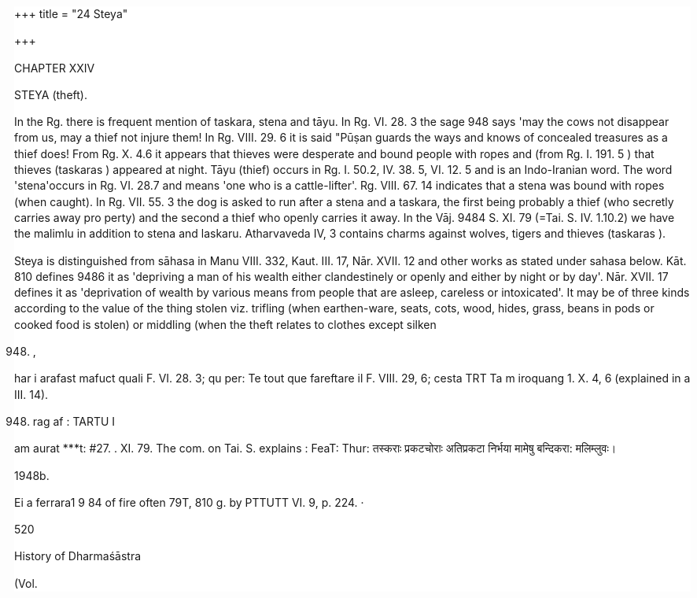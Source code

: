 +++
title = "24 Steya"

+++

CHAPTER XXIV 

STEYA (theft). 

In the Rg. there is frequent mention of taskara, stena and tāyu. In Rg. VI. 28. 3 the sage 948 says 'may the cows not disappear from us, may a thief not injure them! In Rg. VIII. 29. 6 it is said "Pūṣan guards the ways and knows of concealed treasures as a thief does! From Rg. X. 4.6 it appears that thieves were desperate and bound people with ropes and (from Rg. I. 191. 5 ) that thieves (taskaras ) appeared at night. Tāyu (thief) occurs in Rg. I. 50.2, IV. 38. 5, VI. 12. 5 and is an Indo-Iranian word. The word 'stena'occurs in Rg. VI. 28.7 and means 'one who is a cattle-lifter'. Rg. VIII. 67. 14 indicates that a stena was bound with ropes (when caught). In Rg. VII. 55. 3 the dog is asked to run after a stena and a taskara, the first being probably a thief (who secretly carries away pro perty) and the second a thief who openly carries it away. In the Vāj. 9484 S. XI. 79 (=Tai. S. IV. 1.10.2) we have the malimlu in addition to stena and laskaru. Atharvaveda IV, 3 contains charms against wolves, tigers and thieves (taskaras ). 

Steya is distinguished from sāhasa in Manu VIII. 332, Kaut. III. 17, Nār. XVII. 12 and other works as stated under sahasa below. Kāt. 810 defines 9486 it as 'depriving a man of his wealth either clandestinely or openly and either by night or by day'. Nār. XVII. 17 defines it as 'deprivation of wealth by various means from people that are asleep, careless or intoxicated'. It may be of three kinds according to the value of the thing stolen viz. trifling (when earthen-ware, seats, cots, wood, hides, grass, beans in pods or cooked food is stolen) or middling (when the theft relates to clothes except silken 

948. , 

har i arafast mafuct quali F. VI. 28. 3; qu per: Te tout que fareftare il F. VIII. 29, 6; cesta TRT Ta m iroquang 1. X. 4, 6 (explained in a III. 14). 

948. rag af : TARTU I 

am aurat ***t: \#27. . XI. 79. The com. on Tai. S. explains : FeaT: Thur: तस्कराः प्रकटचोराः अतिप्रकटा निर्भया मामेषु बन्दिकरा: मलिम्लुवः। 

1948b. 

Ei a ferrara1 9 84 of fire often 79T, 810 g. by PTTUTT VI. 9, p. 224. · 

520 

History of Dharmaśāstra 

(Vol. 
